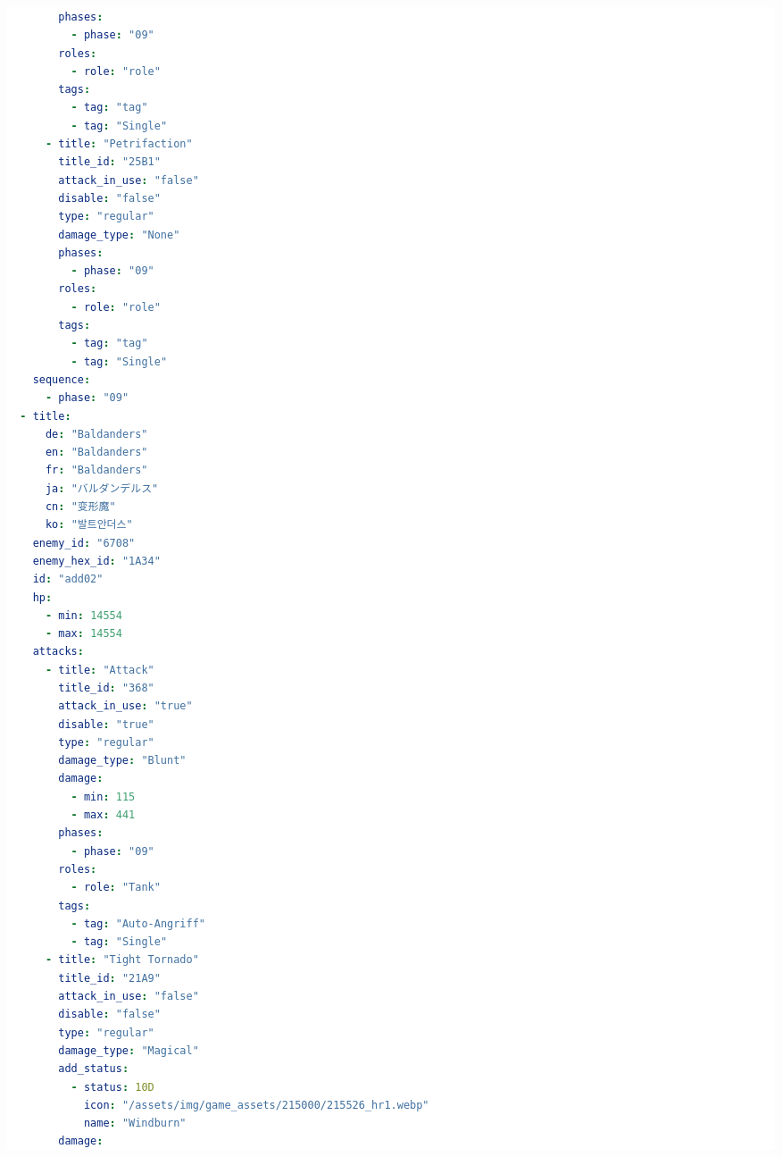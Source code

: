 ```yaml
        phases:
          - phase: "09"
        roles:
          - role: "role"
        tags:
          - tag: "tag"
          - tag: "Single"
      - title: "Petrifaction"
        title_id: "25B1"
        attack_in_use: "false"
        disable: "false"
        type: "regular"
        damage_type: "None"
        phases:
          - phase: "09"
        roles:
          - role: "role"
        tags:
          - tag: "tag"
          - tag: "Single"
    sequence:
      - phase: "09"
  - title:
      de: "Baldanders"
      en: "Baldanders"
      fr: "Baldanders"
      ja: "バルダンデルス"
      cn: "变形魔"
      ko: "발트안더스"
    enemy_id: "6708"
    enemy_hex_id: "1A34"
    id: "add02"
    hp:
      - min: 14554
      - max: 14554
    attacks:
      - title: "Attack"
        title_id: "368"
        attack_in_use: "true"
        disable: "true"
        type: "regular"
        damage_type: "Blunt"
        damage:
          - min: 115
          - max: 441
        phases:
          - phase: "09"
        roles:
          - role: "Tank"
        tags:
          - tag: "Auto-Angriff"
          - tag: "Single"
      - title: "Tight Tornado"
        title_id: "21A9"
        attack_in_use: "false"
        disable: "false"
        type: "regular"
        damage_type: "Magical"
        add_status:
          - status: 10D
            icon: "/assets/img/game_assets/215000/215526_hr1.webp"
            name: "Windburn"
        damage:
```